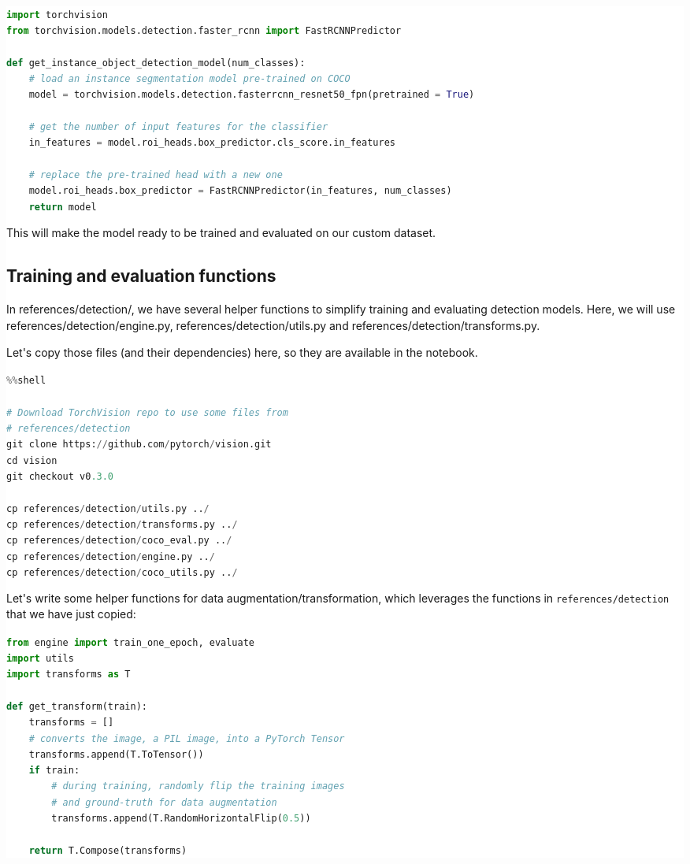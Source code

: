 ```python
import torchvision
from torchvision.models.detection.faster_rcnn import FastRCNNPredictor

def get_instance_object_detection_model(num_classes):
    # load an instance segmentation model pre-trained on COCO
    model = torchvision.models.detection.fasterrcnn_resnet50_fpn(pretrained = True)
    
    # get the number of input features for the classifier
    in_features = model.roi_heads.box_predictor.cls_score.in_features

    # replace the pre-trained head with a new one
    model.roi_heads.box_predictor = FastRCNNPredictor(in_features, num_classes)
    return model
```

This will make the model ready to be trained and evaluated on our custom dataset.

## Training and evaluation functions

In references/detection/, we have several helper functions to simplify training and evaluating detection models.
Here, we will use references/detection/engine.py, references/detection/utils.py and references/detection/transforms.py.

Let's copy those files (and their dependencies) here, so they are available in the notebook.


```python
%%shell

# Download TorchVision repo to use some files from
# references/detection
git clone https://github.com/pytorch/vision.git
cd vision
git checkout v0.3.0

cp references/detection/utils.py ../
cp references/detection/transforms.py ../
cp references/detection/coco_eval.py ../
cp references/detection/engine.py ../
cp references/detection/coco_utils.py ../
```


Let's write some helper functions for data augmentation/transformation, which leverages the functions in `references/detection` that we have just copied:

```python
from engine import train_one_epoch, evaluate
import utils
import transforms as T

def get_transform(train):
    transforms = []
    # converts the image, a PIL image, into a PyTorch Tensor
    transforms.append(T.ToTensor())
    if train:
        # during training, randomly flip the training images
        # and ground-truth for data augmentation
        transforms.append(T.RandomHorizontalFlip(0.5))
        
    return T.Compose(transforms)
```
